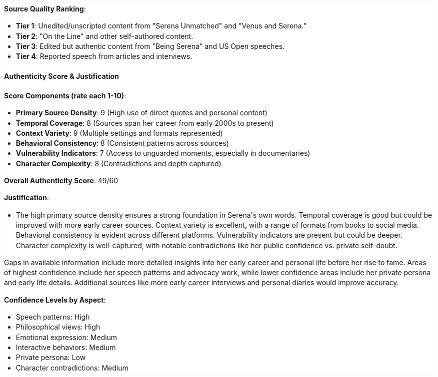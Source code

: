 **Source Quality Ranking**:
- **Tier 1**: Unedited/unscripted content from "Serena Unmatched" and "Venus and Serena."
- **Tier 2**: "On the Line" and other self-authored content.
- **Tier 3**: Edited but authentic content from "Being Serena" and US Open speeches.
- **Tier 4**: Reported speech from articles and interviews.

#### Authenticity Score & Justification

**Score Components (rate each 1-10)**:
- **Primary Source Density**: 9 (High use of direct quotes and personal content)
- **Temporal Coverage**: 8 (Sources span her career from early 2000s to present)
- **Context Variety**: 9 (Multiple settings and formats represented)
- **Behavioral Consistency**: 8 (Consistent patterns across sources)
- **Vulnerability Indicators**: 7 (Access to unguarded moments, especially in documentaries)
- **Character Complexity**: 8 (Contradictions and depth captured)

**Overall Authenticity Score**: 49/60

**Justification**:
- The high primary source density ensures a strong foundation in Serena's own words. Temporal coverage is good but could be improved with more early career sources. Context variety is excellent, with a range of formats from books to social media. Behavioral consistency is evident across different platforms. Vulnerability indicators are present but could be deeper. Character complexity is well-captured, with notable contradictions like her public confidence vs. private self-doubt.

Gaps in available information include more detailed insights into her early career and personal life before her rise to fame. Areas of highest confidence include her speech patterns and advocacy work, while lower confidence areas include her private persona and early life details. Additional sources like more early career interviews and personal diaries would improve accuracy.

**Confidence Levels by Aspect**:
- Speech patterns: High
- Philosophical views: High
- Emotional expression: Medium
- Interactive behaviors: Medium
- Private persona: Low
- Character contradictions: Medium